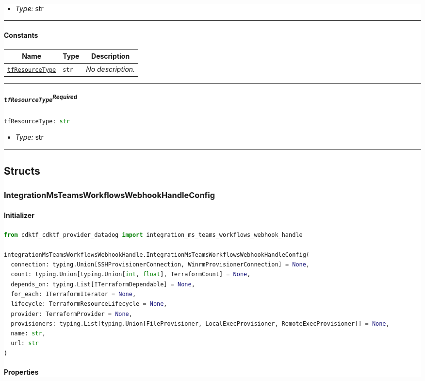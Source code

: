 - *Type:* str

---

#### Constants <a name="Constants" id="Constants"></a>

| **Name** | **Type** | **Description** |
| --- | --- | --- |
| <code><a href="#@cdktf/provider-datadog.integrationMsTeamsWorkflowsWebhookHandle.IntegrationMsTeamsWorkflowsWebhookHandle.property.tfResourceType">tfResourceType</a></code> | <code>str</code> | *No description.* |

---

##### `tfResourceType`<sup>Required</sup> <a name="tfResourceType" id="@cdktf/provider-datadog.integrationMsTeamsWorkflowsWebhookHandle.IntegrationMsTeamsWorkflowsWebhookHandle.property.tfResourceType"></a>

```python
tfResourceType: str
```

- *Type:* str

---

## Structs <a name="Structs" id="Structs"></a>

### IntegrationMsTeamsWorkflowsWebhookHandleConfig <a name="IntegrationMsTeamsWorkflowsWebhookHandleConfig" id="@cdktf/provider-datadog.integrationMsTeamsWorkflowsWebhookHandle.IntegrationMsTeamsWorkflowsWebhookHandleConfig"></a>

#### Initializer <a name="Initializer" id="@cdktf/provider-datadog.integrationMsTeamsWorkflowsWebhookHandle.IntegrationMsTeamsWorkflowsWebhookHandleConfig.Initializer"></a>

```python
from cdktf_cdktf_provider_datadog import integration_ms_teams_workflows_webhook_handle

integrationMsTeamsWorkflowsWebhookHandle.IntegrationMsTeamsWorkflowsWebhookHandleConfig(
  connection: typing.Union[SSHProvisionerConnection, WinrmProvisionerConnection] = None,
  count: typing.Union[typing.Union[int, float], TerraformCount] = None,
  depends_on: typing.List[ITerraformDependable] = None,
  for_each: ITerraformIterator = None,
  lifecycle: TerraformResourceLifecycle = None,
  provider: TerraformProvider = None,
  provisioners: typing.List[typing.Union[FileProvisioner, LocalExecProvisioner, RemoteExecProvisioner]] = None,
  name: str,
  url: str
)
```

#### Properties <a name="Properties" id="Properties"></a>
